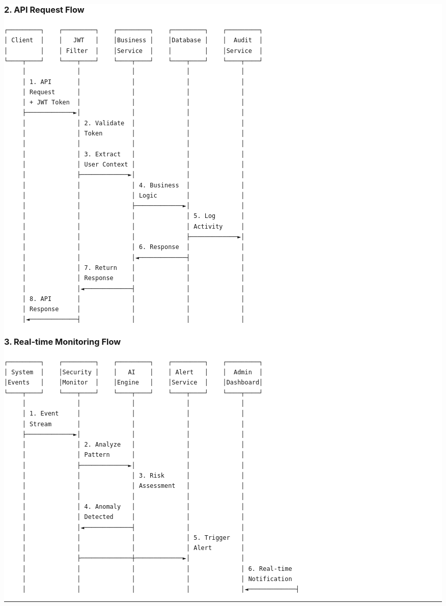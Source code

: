 ### 2. API Request Flow
```
┌─────────┐    ┌─────────┐    ┌─────────┐    ┌─────────┐    ┌─────────┐
│ Client  │    │   JWT   │    │Business │    │Database │    │  Audit  │
│         │    │ Filter  │    │Service  │    │         │    │Service  │
└────┬────┘    └────┬────┘    └────┬────┘    └────┬────┘    └────┬────┘
     │              │              │              │              │
     │ 1. API       │              │              │              │
     │ Request      │              │              │              │
     │ + JWT Token  │              │              │              │
     ├─────────────►│              │              │              │
     │              │ 2. Validate  │              │              │
     │              │ Token        │              │              │
     │              │              │              │              │
     │              │ 3. Extract   │              │              │
     │              │ User Context │              │              │
     │              ├─────────────►│              │              │
     │              │              │ 4. Business  │              │
     │              │              │ Logic        │              │
     │              │              ├─────────────►│              │
     │              │              │              │ 5. Log       │
     │              │              │              │ Activity     │
     │              │              │              ├─────────────►│
     │              │              │ 6. Response  │              │
     │              │              │◄─────────────┤              │
     │              │ 7. Return    │              │              │
     │              │ Response     │              │              │
     │              │◄─────────────┤              │              │
     │ 8. API       │              │              │              │
     │ Response     │              │              │              │
     │◄─────────────┤              │              │              │
```

### 3. Real-time Monitoring Flow
```
┌─────────┐    ┌─────────┐    ┌─────────┐    ┌─────────┐    ┌─────────┐
│ System  │    │Security │    │   AI    │    │ Alert   │    │  Admin  │
│Events   │    │Monitor  │    │Engine   │    │Service  │    │Dashboard│
└────┬────┘    └────┬────┘    └────┬────┘    └────┬────┘    └────┬────┘
     │              │              │              │              │
     │ 1. Event     │              │              │              │
     │ Stream       │              │              │              │
     ├─────────────►│              │              │              │
     │              │ 2. Analyze   │              │              │
     │              │ Pattern      │              │              │
     │              ├─────────────►│              │              │
     │              │              │ 3. Risk      │              │
     │              │              │ Assessment   │              │
     │              │              │              │              │
     │              │ 4. Anomaly   │              │              │
     │              │ Detected     │              │              │
     │              │◄─────────────┤              │              │
     │              │              │              │ 5. Trigger   │
     │              │              │              │ Alert        │
     │              ├──────────────┼─────────────►│              │
     │              │              │              │              │ 6. Real-time
     │              │              │              │              │ Notification
     │              │              │              │              │◄─────────────┤
```

---